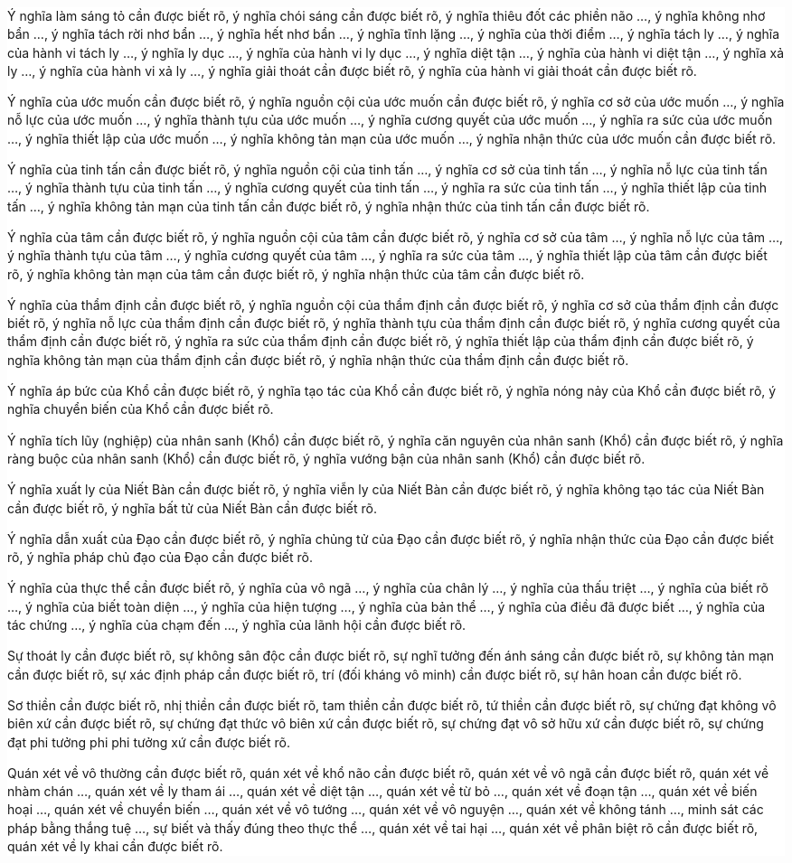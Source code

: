 Ý nghĩa làm sáng tỏ cần được biết rõ, ý nghĩa chói sáng cần được biết rõ, ý nghĩa thiêu đốt các phiền não …, ý nghĩa không nhơ bẩn …, ý nghĩa tách rời nhơ bẩn …, ý nghĩa hết nhơ bẩn …, ý nghĩa tĩnh lặng …, ý nghĩa của thời điểm …, ý nghĩa tách ly …, ý nghĩa của hành vi tách ly …, ý nghĩa ly dục …, ý nghĩa của hành vi ly dục …, ý nghĩa diệt tận …, ý nghĩa của hành vi diệt tận …, ý nghĩa xả ly …, ý nghĩa của hành vi xả ly …, ý nghĩa giải thoát cần được biết rõ, ý nghĩa của hành vi giải thoát cần được biết rõ.

Ý nghĩa của ước muốn cần được biết rõ, ý nghĩa nguồn cội của ước muốn cần được biết rõ, ý nghĩa cơ sở của ước muốn …, ý nghĩa nỗ lực của ước muốn …, ý nghĩa thành tựu của ước muốn …, ý nghĩa cương quyết của ước muốn …, ý nghĩa ra sức của ước muốn …, ý nghĩa thiết lập của ước muốn …, ý nghĩa không tản mạn của ước muốn …, ý nghĩa nhận thức của ước muốn cần được biết rõ.

Ý nghĩa của tinh tấn cần được biết rõ, ý nghĩa nguồn cội của tinh tấn …, ý nghĩa cơ sở của tinh tấn …, ý nghĩa nỗ lực của tinh tấn …, ý nghĩa thành tựu của tinh tấn …, ý nghĩa cương quyết của tinh tấn …, ý nghĩa ra sức của tinh tấn …, ý nghĩa thiết lập của tinh tấn …, ý nghĩa không tản mạn của tinh tấn cần được biết rõ, ý nghĩa nhận thức của tinh tấn cần được biết rõ.

Ý nghĩa của tâm cần được biết rõ, ý nghĩa nguồn cội của tâm cần được biết rõ, ý nghĩa cơ sở của tâm …, ý nghĩa nỗ lực của tâm …, ý nghĩa thành tựu của tâm …, ý nghĩa cương quyết của tâm …, ý nghĩa ra sức của tâm …, ý nghĩa thiết lập của tâm cần được biết rõ, ý nghĩa không tản mạn của tâm cần được biết rõ, ý nghĩa nhận thức của tâm cần được biết rõ.

Ý nghĩa của thẩm định cần được biết rõ, ý nghĩa nguồn cội của thẩm định cần được biết rõ, ý nghĩa cơ sở của thẩm định cần được biết rõ, ý nghĩa nỗ lực của thẩm định cần được biết rõ, ý nghĩa thành tựu của thẩm định cần được biết rõ, ý nghĩa cương quyết của thẩm định cần được biết rõ, ý nghĩa ra sức của thẩm định cần được biết rõ, ý nghĩa thiết lập của thẩm định cần được biết rõ, ý nghĩa không tản mạn của thẩm định cần được biết rõ, ý nghĩa nhận thức của thẩm định cần được biết rõ.

Ý nghĩa áp bức của Khổ cần được biết rõ, ý nghĩa tạo tác của Khổ cần được biết rõ, ý nghĩa nóng nảy của Khổ cần được biết rõ, ý nghĩa chuyển biến của Khổ cần được biết rõ.

Ý nghĩa tích lũy (nghiệp) của nhân sanh (Khổ) cần được biết rõ, ý nghĩa căn nguyên của nhân sanh (Khổ) cần được biết rõ, ý nghĩa ràng buộc của nhân sanh (Khổ) cần được biết rõ, ý nghĩa vướng bận của nhân sanh (Khổ) cần được biết rõ.

Ý nghĩa xuất ly của Niết Bàn cần được biết rõ, ý nghĩa viễn ly của Niết Bàn cần được biết rõ, ý nghĩa không tạo tác của Niết Bàn cần được biết rõ, ý nghĩa bất tử của Niết Bàn cần được biết rõ.

Ý nghĩa dẫn xuất của Đạo cần được biết rõ, ý nghĩa chủng tử của Đạo cần được biết rõ, ý nghĩa nhận thức của Đạo cần được biết rõ, ý nghĩa pháp chủ đạo của Đạo cần được biết rõ.

Ý nghĩa của thực thể cần được biết rõ, ý nghĩa của vô ngã …, ý nghĩa của chân lý …, ý nghĩa của thấu triệt …, ý nghĩa của biết rõ …, ý nghĩa của biết toàn diện …, ý nghĩa của hiện tượng …, ý nghĩa của bản thể …, ý nghĩa của điều đã được biết …, ý nghĩa của tác chứng …, ý nghĩa của chạm đến …, ý nghĩa của lãnh hội cần được biết rõ.

Sự thoát ly cần được biết rõ, sự không sân độc cần được biết rõ, sự nghĩ tưởng đến ánh sáng cần được biết rõ, sự không tản mạn cần được biết rõ, sự xác định pháp cần được biết rõ, trí (đối kháng vô minh) cần được biết rõ, sự hân hoan cần được biết rõ.

Sơ thiền cần được biết rõ, nhị thiền cần được biết rõ, tam thiền cần được biết rõ, tứ thiền cần được biết rõ, sự chứng đạt không vô biên xứ cần được biết rõ, sự chứng đạt thức vô biên xứ cần được biết rõ, sự chứng đạt vô sở hữu xứ cần được biết rõ, sự chứng đạt phi tưởng phi phi tưởng xứ cần được biết rõ.

Quán xét về vô thường cần được biết rõ, quán xét về khổ não cần được biết rõ, quán xét về vô ngã cần được biết rõ, quán xét về nhàm chán …, quán xét về ly tham ái …, quán xét về diệt tận …, quán xét về từ bỏ …, quán xét về đoạn tận …, quán xét về biến hoại …, quán xét về chuyển biến …, quán xét về vô tướng …, quán xét về vô nguyện …, quán xét về không tánh …, minh sát các pháp bằng thắng tuệ …, sự biết và thấy đúng theo thực thể …, quán xét về tai hại …, quán xét về phân biệt rõ cần được biết rõ, quán xét về ly khai cần được biết rõ.
